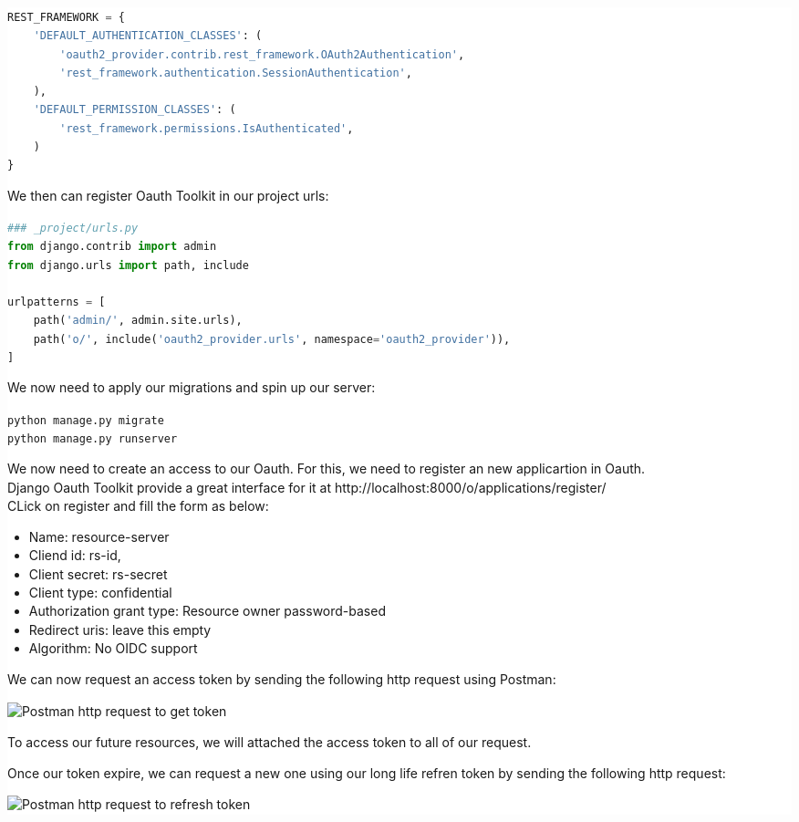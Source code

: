 ```python
REST_FRAMEWORK = {
    'DEFAULT_AUTHENTICATION_CLASSES': (
        'oauth2_provider.contrib.rest_framework.OAuth2Authentication',
        'rest_framework.authentication.SessionAuthentication',
    ),
    'DEFAULT_PERMISSION_CLASSES': (
        'rest_framework.permissions.IsAuthenticated',
    )
}
```

We then can register Oauth Toolkit in our project urls:

```python
### _project/urls.py
from django.contrib import admin
from django.urls import path, include

urlpatterns = [
    path('admin/', admin.site.urls),
    path('o/', include('oauth2_provider.urls', namespace='oauth2_provider')),
]
```

We now need to apply our migrations and spin up our server:

```bash
python manage.py migrate
python manage.py runserver
```

We now need to create an access to our Oauth. For this, we need to register an new applicartion in Oauth.  
Django Oauth Toolkit provide a great interface for it at http://localhost:8000/o/applications/register/  
CLick on register and fill the form as below:

- Name: resource-server
- Cliend id: rs-id,
- Client secret: rs-secret
- Client type: confidential
- Authorization grant type: Resource owner password-based
- Redirect uris: leave this empty
- Algorithm: No OIDC support

We can now request an access token by sending the following http request using Postman:

![Postman http request to get token](/posts/django_oauth2_toolkit_part1_auth_server/postman_get_token.png)

To access our future resources, we will attached the access token to all of our request.

Once our token expire, we can request a new one using our long life refren token by sending the following http request:

![Postman http request to refresh token](/posts/django_oauth2_toolkit_part1_auth_server/postman_refresh_token.png)

